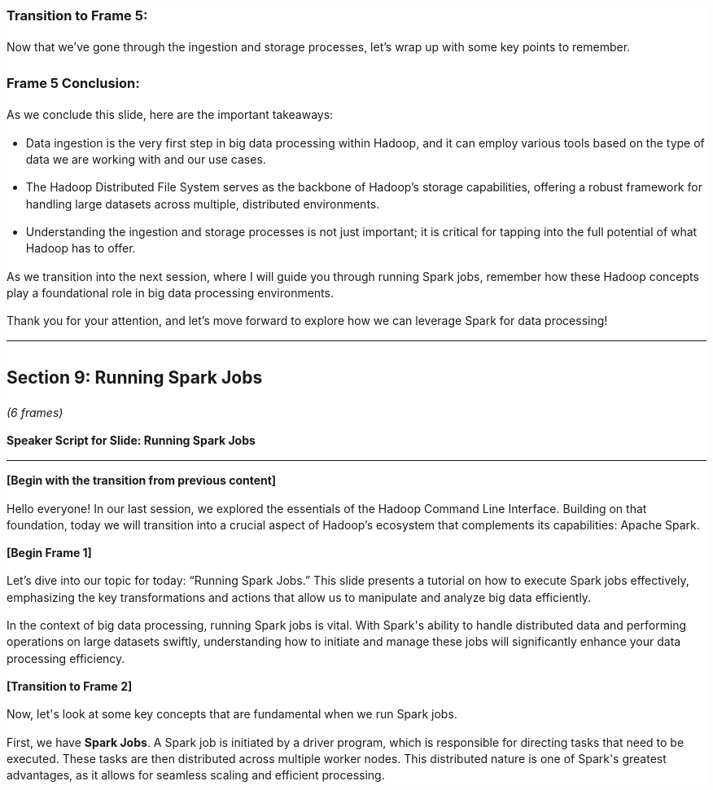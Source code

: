 
### Transition to Frame 5:
Now that we’ve gone through the ingestion and storage processes, let’s wrap up with some key points to remember.

### Frame 5 Conclusion:
As we conclude this slide, here are the important takeaways:

- Data ingestion is the very first step in big data processing within Hadoop, and it can employ various tools based on the type of data we are working with and our use cases.

- The Hadoop Distributed File System serves as the backbone of Hadoop’s storage capabilities, offering a robust framework for handling large datasets across multiple, distributed environments.

- Understanding the ingestion and storage processes is not just important; it is critical for tapping into the full potential of what Hadoop has to offer.

As we transition into the next session, where I will guide you through running Spark jobs, remember how these Hadoop concepts play a foundational role in big data processing environments. 

Thank you for your attention, and let’s move forward to explore how we can leverage Spark for data processing!

---

## Section 9: Running Spark Jobs
*(6 frames)*

**Speaker Script for Slide: Running Spark Jobs**

---

**[Begin with the transition from previous content]**

Hello everyone! In our last session, we explored the essentials of the Hadoop Command Line Interface. Building on that foundation, today we will transition into a crucial aspect of Hadoop’s ecosystem that complements its capabilities: Apache Spark.

**[Begin Frame 1]**

Let’s dive into our topic for today: “Running Spark Jobs.” This slide presents a tutorial on how to execute Spark jobs effectively, emphasizing the key transformations and actions that allow us to manipulate and analyze big data efficiently.

In the context of big data processing, running Spark jobs is vital. With Spark's ability to handle distributed data and performing operations on large datasets swiftly, understanding how to initiate and manage these jobs will significantly enhance your data processing efficiency.

**[Transition to Frame 2]**

Now, let's look at some key concepts that are fundamental when we run Spark jobs. 

First, we have **Spark Jobs**. A Spark job is initiated by a driver program, which is responsible for directing tasks that need to be executed. These tasks are then distributed across multiple worker nodes. This distributed nature is one of Spark's greatest advantages, as it allows for seamless scaling and efficient processing. 
